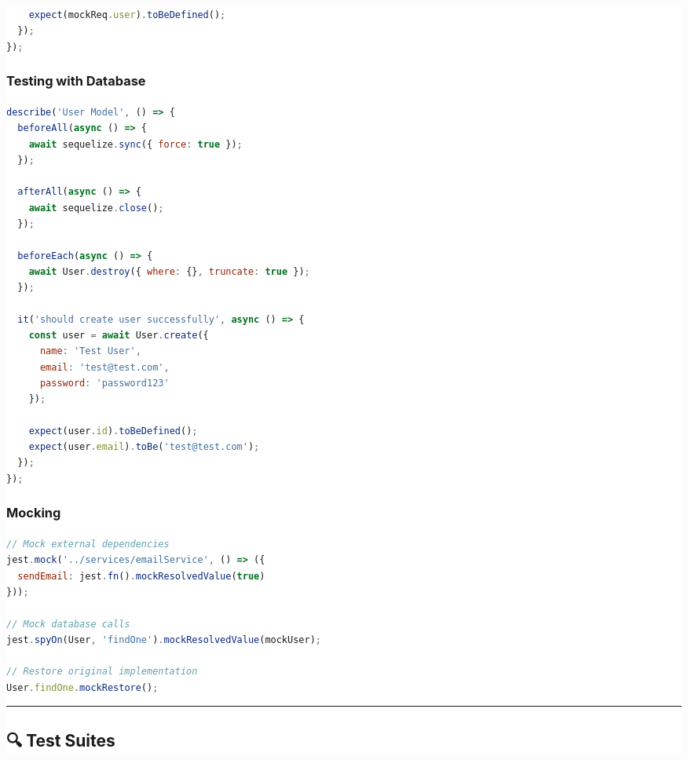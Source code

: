 ```javascript
    expect(mockReq.user).toBeDefined();
  });
});
```

### **Testing with Database**

```javascript
describe('User Model', () => {
  beforeAll(async () => {
    await sequelize.sync({ force: true });
  });

  afterAll(async () => {
    await sequelize.close();
  });

  beforeEach(async () => {
    await User.destroy({ where: {}, truncate: true });
  });

  it('should create user successfully', async () => {
    const user = await User.create({
      name: 'Test User',
      email: 'test@test.com',
      password: 'password123'
    });

    expect(user.id).toBeDefined();
    expect(user.email).toBe('test@test.com');
  });
});
```

### **Mocking**

```javascript
// Mock external dependencies
jest.mock('../services/emailService', () => ({
  sendEmail: jest.fn().mockResolvedValue(true)
}));

// Mock database calls
jest.spyOn(User, 'findOne').mockResolvedValue(mockUser);

// Restore original implementation
User.findOne.mockRestore();
```

---

## 🔍 **Test Suites**
